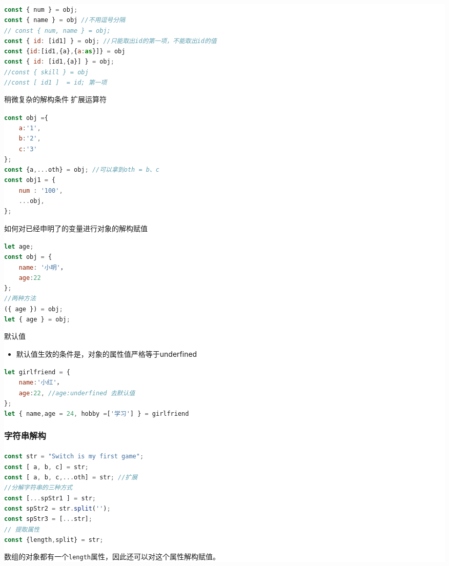 ```js
const { num } = obj;
const { name } = obj //不用逗号分隔
// const { num, name } = obj;
const { id: [id1] } = obj; //只能取出id的第一项，不能取出id的值
const {id:[id1,{a},{a:as}]} = obj 
const { id: [id1,{a}] } = obj;
//const { skill } = obj
//const [ id1 ]  = id; 第一项
```
稍微复杂的解构条件
扩展运算符
```js
const obj ={
	a:'1',
	b:'2',
	c:'3'
};
const {a,...oth} = obj; //可以拿到oth = b、c 
const obj1 = {
	num : '100',
	...obj,
};
```
如何对已经申明了的变量进行对象的解构赋值
```js
let age;
const obj = {
	name: '小明'，
	age:22
};
//两种方法
({ age }) = obj;
let { age } = obj;
```
默认值

- 默认值生效的条件是，对象的属性值严格等于underfined

```js
let girlfriend = {
	name:'小红'，
	age:22, //age:underfined 去默认值
};
let { name,age = 24, hobby =['学习'] } = girlfriend
```
### 字符串解构

```js
const str = "Switch is my first game";
const [ a, b, c] = str;
const [ a, b, c,...oth] = str; //扩展
//分解字符串的三种方式
const [...spStr1 ] = str;
const spStr2 = str.split('');
const spStr3 = [...str];
// 提取属性
const {length,split} = str;
```
数组的对象都有一个`length`属性，因此还可以对这个属性解构赋值。
